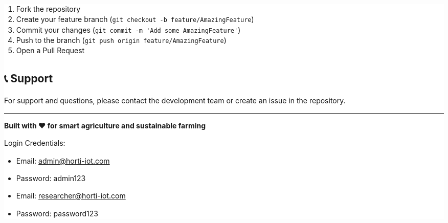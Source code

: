 1. Fork the repository
2. Create your feature branch (`git checkout -b feature/AmazingFeature`)
3. Commit your changes (`git commit -m 'Add some AmazingFeature'`)
4. Push to the branch (`git push origin feature/AmazingFeature`)
5. Open a Pull Request

## 📞 Support

For support and questions, please contact the development team or create an issue in the repository.

---

**Built with ❤️ for smart agriculture and sustainable farming**


Login Credentials:
  - Email: admin@horti-iot.com
  - Password: admin123


   - Email: researcher@horti-iot.com
  - Password: password123
